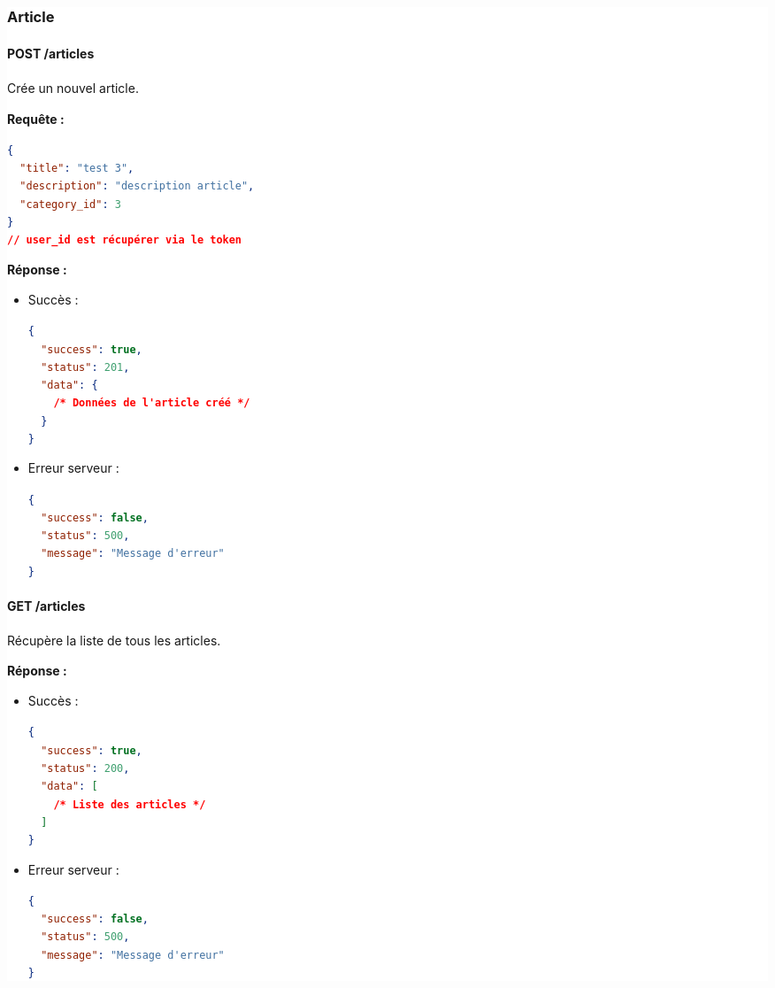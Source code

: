 ### Article

#### POST /articles

Crée un nouvel article.

**Requête :**

```json
{
  "title": "test 3",
  "description": "description article",
  "category_id": 3
}
// user_id est récupérer via le token
```

**Réponse :**

- Succès :
  ```json
  {
    "success": true,
    "status": 201,
    "data": {
      /* Données de l'article créé */
    }
  }
  ```
- Erreur serveur :
  ```json
  {
    "success": false,
    "status": 500,
    "message": "Message d'erreur"
  }
  ```

#### GET /articles

Récupère la liste de tous les articles.

**Réponse :**

- Succès :
  ```json
  {
    "success": true,
    "status": 200,
    "data": [
      /* Liste des articles */
    ]
  }
  ```
- Erreur serveur :
  ```json
  {
    "success": false,
    "status": 500,
    "message": "Message d'erreur"
  }
  ```
